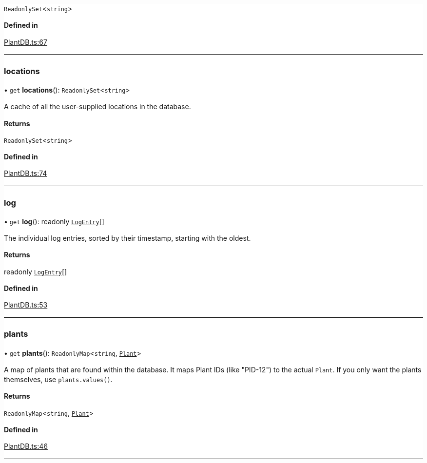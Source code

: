 `ReadonlySet`<`string`\>

**Defined in**

[PlantDB.ts:67](https://github.com/oliversalzburg/plantdb/blob/1c284c0/packages/libplantdb/source/PlantDB.ts#L67)

---

### locations

• `get` **locations**(): `ReadonlySet`<`string`\>

A cache of all the user-supplied locations in the database.

**Returns**

`ReadonlySet`<`string`\>

**Defined in**

[PlantDB.ts:74](https://github.com/oliversalzburg/plantdb/blob/1c284c0/packages/libplantdb/source/PlantDB.ts#L74)

---

### log

• `get` **log**(): readonly [`LogEntry`](LogEntry.md)[]

The individual log entries, sorted by their timestamp, starting with the oldest.

**Returns**

readonly [`LogEntry`](LogEntry.md)[]

**Defined in**

[PlantDB.ts:53](https://github.com/oliversalzburg/plantdb/blob/1c284c0/packages/libplantdb/source/PlantDB.ts#L53)

---

### plants

• `get` **plants**(): `ReadonlyMap`<`string`, [`Plant`](Plant.md)\>

A map of plants that are found within the database.
It maps Plant IDs (like "PID-12") to the actual `Plant`.
If you only want the plants themselves, use `plants.values()`.

**Returns**

`ReadonlyMap`<`string`, [`Plant`](Plant.md)\>

**Defined in**

[PlantDB.ts:46](https://github.com/oliversalzburg/plantdb/blob/1c284c0/packages/libplantdb/source/PlantDB.ts#L46)

---

